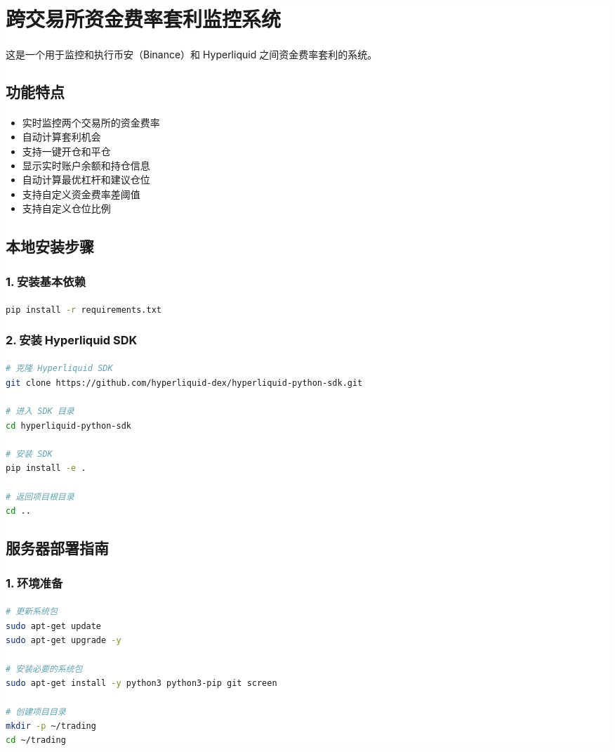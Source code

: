 # 跨交易所资金费率套利监控系统

这是一个用于监控和执行币安（Binance）和 Hyperliquid 之间资金费率套利的系统。

## 功能特点

- 实时监控两个交易所的资金费率
- 自动计算套利机会
- 支持一键开仓和平仓
- 显示实时账户余额和持仓信息
- 自动计算最优杠杆和建议仓位
- 支持自定义资金费率差阈值
- 支持自定义仓位比例

## 本地安装步骤

### 1. 安装基本依赖

```bash
pip install -r requirements.txt
```

### 2. 安装 Hyperliquid SDK

```bash
# 克隆 Hyperliquid SDK
git clone https://github.com/hyperliquid-dex/hyperliquid-python-sdk.git

# 进入 SDK 目录
cd hyperliquid-python-sdk

# 安装 SDK
pip install -e .

# 返回项目根目录
cd ..
```

## 服务器部署指南

### 1. 环境准备

```bash
# 更新系统包
sudo apt-get update
sudo apt-get upgrade -y

# 安装必要的系统包
sudo apt-get install -y python3 python3-pip git screen

# 创建项目目录
mkdir -p ~/trading
cd ~/trading
```
